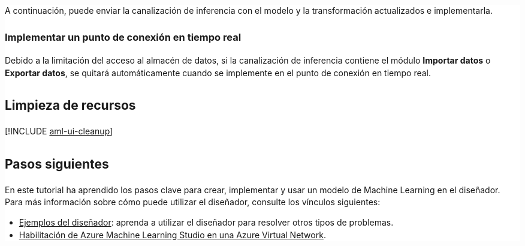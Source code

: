 A continuación, puede enviar la canalización de inferencia con el modelo y la transformación actualizados e implementarla.

### <a name="deploy-real-time-endpoint"></a>Implementar un punto de conexión en tiempo real

Debido a la limitación del acceso al almacén de datos, si la canalización de inferencia contiene el módulo **Importar datos** o **Exportar datos**, se quitará automáticamente cuando se implemente en el punto de conexión en tiempo real.

## <a name="clean-up-resources"></a>Limpieza de recursos

[!INCLUDE [aml-ui-cleanup](../../includes/aml-ui-cleanup.md)]

## <a name="next-steps"></a>Pasos siguientes

En este tutorial ha aprendido los pasos clave para crear, implementar y usar un modelo de Machine Learning en el diseñador. Para más información sobre cómo puede utilizar el diseñador, consulte los vínculos siguientes:

+ [Ejemplos del diseñador](samples-designer.md): aprenda a utilizar el diseñador para resolver otros tipos de problemas.
+ [Habilitación de Azure Machine Learning Studio en una Azure Virtual Network](how-to-enable-studio-virtual-network.md).
